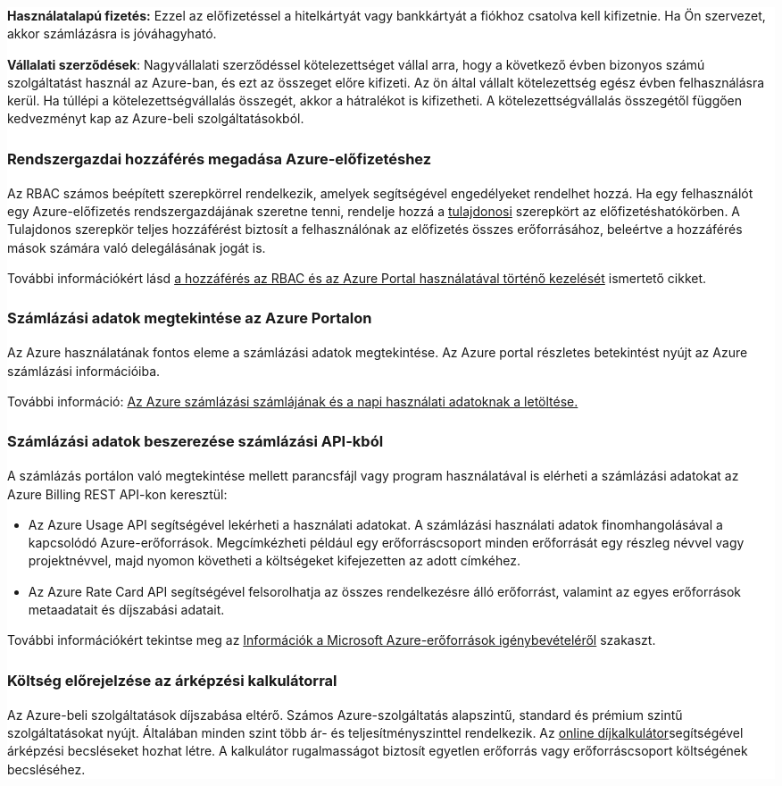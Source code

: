 **Használatalapú fizetés:** Ezzel az előfizetéssel a hitelkártyát vagy bankkártyát a fiókhoz csatolva kell kifizetnie. Ha Ön szervezet, akkor számlázásra is jóváhagyható.

**Vállalati szerződések**: Nagyvállalati szerződéssel kötelezettséget vállal arra, hogy a következő évben bizonyos számú szolgáltatást használ az Azure-ban, és ezt az összeget előre kifizeti. Az ön által vállalt kötelezettség egész évben felhasználásra kerül. Ha túllépi a kötelezettségvállalás összegét, akkor a hátralékot is kifizetheti. A kötelezettségvállalás összegétől függően kedvezményt kap az Azure-beli szolgáltatásokból.

### <a name="grant-administrative-access-to-an-azure-subscription"></a>Rendszergazdai hozzáférés megadása Azure-előfizetéshez

Az RBAC számos beépített szerepkörrel rendelkezik, amelyek segítségével engedélyeket rendelhet hozzá. Ha egy felhasználót egy Azure-előfizetés rendszergazdájának szeretne tenni, rendelje hozzá a [tulajdonosi](../../role-based-access-control/built-in-roles.md#owner) szerepkört az előfizetéshatókörben. A Tulajdonos szerepkör teljes hozzáférést biztosít a felhasználónak az előfizetés összes erőforrásához, beleértve a hozzáférés mások számára való delegálásának jogát is.

További információkért lásd [a hozzáférés az RBAC és az Azure Portal használatával történő kezelését](../../role-based-access-control/role-assignments-portal.md) ismertető cikket.

### <a name="view-billing-information-in-the-azure-portal"></a>Számlázási adatok megtekintése az Azure Portalon

Az Azure használatának fontos eleme a számlázási adatok megtekintése. Az Azure portal részletes betekintést nyújt az Azure számlázási információiba.

További információ: [Az Azure számlázási számlájának és a napi használati adatoknak a letöltése.](../../cost-management-billing/manage/download-azure-invoice-daily-usage-date.md)

### <a name="get-billing-information-from-billing-apis"></a>Számlázási adatok beszerezése számlázási API-kból

A számlázás portálon való megtekintése mellett parancsfájl vagy program használatával is elérheti a számlázási adatokat az Azure Billing REST API-kon keresztül:

- Az Azure Usage API segítségével lekérheti a használati adatokat. A számlázási használati adatok finomhangolásával a kapcsolódó Azure-erőforrások. Megcímkézheti például egy erőforráscsoport minden erőforrását egy részleg névvel vagy projektnévvel, majd nyomon követheti a költségeket kifejezetten az adott címkéhez.

- Az Azure Rate Card API segítségével felsorolhatja az összes rendelkezésre álló erőforrást, valamint az egyes erőforrások metaadatait és díjszabási adatait.

További információkért tekintse meg az [Információk a Microsoft Azure-erőforrások igénybevételéről](../../cost-management-billing/manage/usage-rate-card-overview.md) szakaszt.

### <a name="forecast-cost-with-the-pricing-calculator"></a>Költség előrejelzése az árképzési kalkulátorral

Az Azure-beli szolgáltatások díjszabása eltérő. Számos Azure-szolgáltatás alapszintű, standard és prémium szintű szolgáltatásokat nyújt. Általában minden szint több ár- és teljesítményszinttel rendelkezik. Az [online díjkalkulátor](https://azure.microsoft.com/pricing/calculator)segítségével árképzési becsléseket hozhat létre. A kalkulátor rugalmasságot biztosít egyetlen erőforrás vagy erőforráscsoport költségének becsléséhez.
